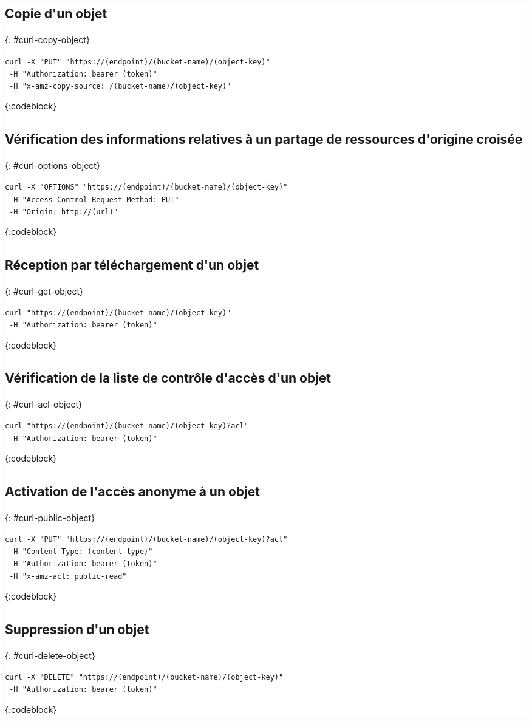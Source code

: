 ## Copie d'un objet
{: #curl-copy-object}

```
curl -X "PUT" "https://(endpoint)/(bucket-name)/(object-key)"
 -H "Authorization: bearer (token)"
 -H "x-amz-copy-source: /(bucket-name)/(object-key)"
```
{:codeblock}

## Vérification des informations relatives à un partage de ressources d'origine croisée
{: #curl-options-object}

```
curl -X "OPTIONS" "https://(endpoint)/(bucket-name)/(object-key)"
 -H "Access-Control-Request-Method: PUT"
 -H "Origin: http://(url)"
```
{:codeblock}

## Réception par téléchargement d'un objet
{: #curl-get-object}

```
curl "https://(endpoint)/(bucket-name)/(object-key)"
 -H "Authorization: bearer (token)"
```
{:codeblock}

## Vérification de la liste de contrôle d'accès d'un objet
{: #curl-acl-object}

```
curl "https://(endpoint)/(bucket-name)/(object-key)?acl"
 -H "Authorization: bearer (token)"
```
{:codeblock}

## Activation de l'accès anonyme à un objet
{: #curl-public-object}
```
curl -X "PUT" "https://(endpoint)/(bucket-name)/(object-key)?acl"
 -H "Content-Type: (content-type)"
 -H "Authorization: bearer (token)"
 -H "x-amz-acl: public-read"
```
{:codeblock}

## Suppression d'un objet
{: #curl-delete-object}
```
curl -X "DELETE" "https://(endpoint)/(bucket-name)/(object-key)"
 -H "Authorization: bearer (token)"
```
{:codeblock}
